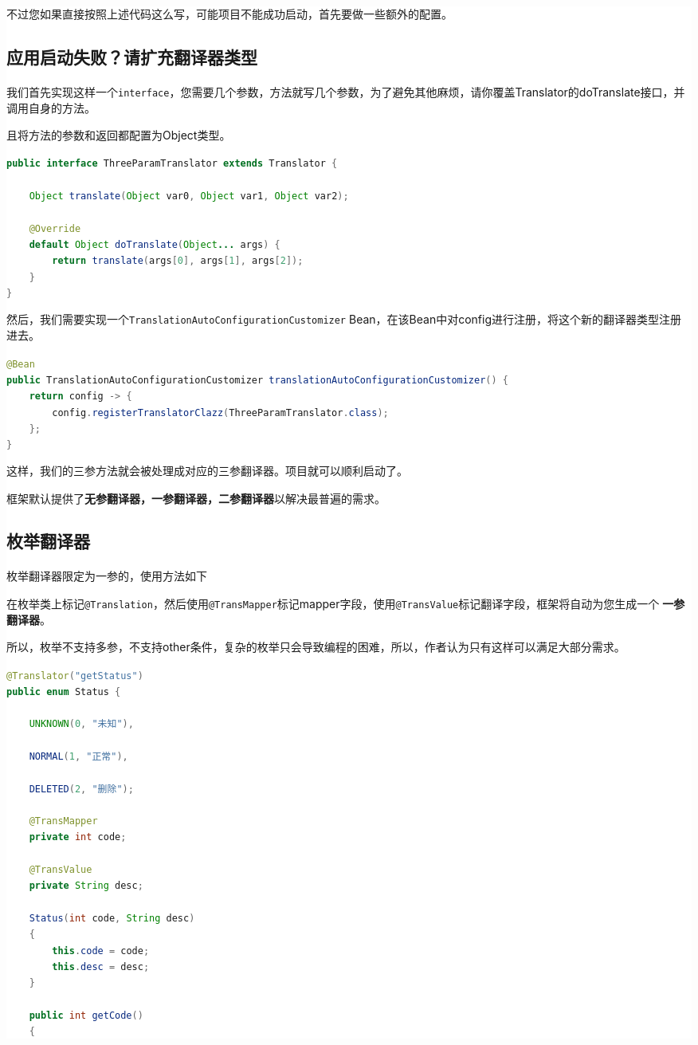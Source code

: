 不过您如果直接按照上述代码这么写，可能项目不能成功启动，首先要做一些额外的配置。

## 应用启动失败？请扩充翻译器类型

我们首先实现这样一个`interface`，您需要几个参数，方法就写几个参数，为了避免其他麻烦，请你覆盖Translator的doTranslate接口，并调用自身的方法。

且将方法的参数和返回都配置为Object类型。

```java
public interface ThreeParamTranslator extends Translator {

    Object translate(Object var0, Object var1, Object var2);

    @Override
    default Object doTranslate(Object... args) {
        return translate(args[0], args[1], args[2]);
    }
}

```

然后，我们需要实现一个`TranslationAutoConfigurationCustomizer` Bean，在该Bean中对config进行注册，将这个新的翻译器类型注册进去。

```java
@Bean
public TranslationAutoConfigurationCustomizer translationAutoConfigurationCustomizer() {
    return config -> {
        config.registerTranslatorClazz(ThreeParamTranslator.class);
    };
}
```

这样，我们的三参方法就会被处理成对应的三参翻译器。项目就可以顺利启动了。

框架默认提供了**无参翻译器，一参翻译器，二参翻译器**以解决最普遍的需求。

## 枚举翻译器

枚举翻译器限定为一参的，使用方法如下

在枚举类上标记`@Translation`，然后使用`@TransMapper`标记mapper字段，使用`@TransValue`标记翻译字段，框架将自动为您生成一个 **一参翻译器**。

所以，枚举不支持多参，不支持other条件，复杂的枚举只会导致编程的困难，所以，作者认为只有这样可以满足大部分需求。

```java
@Translator("getStatus")
public enum Status {

    UNKNOWN(0, "未知"),

    NORMAL(1, "正常"),

    DELETED(2, "删除");

    @TransMapper
    private int code;

    @TransValue
    private String desc;

    Status(int code, String desc)
    {
        this.code = code;
        this.desc = desc;
    }

    public int getCode()
    {
```